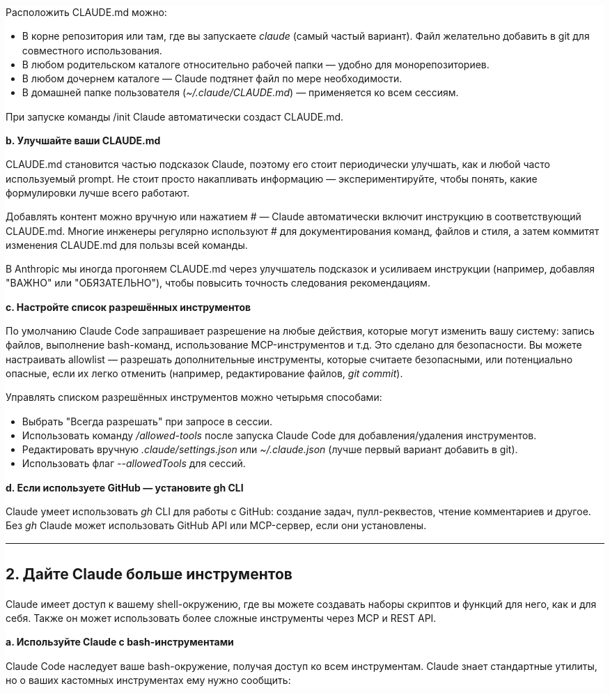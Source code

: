 Расположить CLAUDE.md можно:

- В корне репозитория или там, где вы запускаете *claude* (самый частый вариант). Файл желательно добавить в git для совместного использования.
- В любом родительском каталоге относительно рабочей папки — удобно для монорепозиториев.
- В любом дочернем каталоге — Claude подтянет файл по мере необходимости.
- В домашней папке пользователя (*~/.claude/CLAUDE.md*) — применяется ко всем сессиям.

При запуске команды /init Claude автоматически создаст CLAUDE.md.

**b. Улучшайте ваши CLAUDE.md**

CLAUDE.md становится частью подсказок Claude, поэтому его стоит периодически улучшать, как и любой часто используемый prompt. Не стоит просто накапливать информацию — экспериментируйте, чтобы понять, какие формулировки лучше всего работают.

Добавлять контент можно вручную или нажатием # — Claude автоматически включит инструкцию в соответствующий CLAUDE.md. Многие инженеры регулярно используют # для документирования команд, файлов и стиля, а затем коммитят изменения CLAUDE.md для пользы всей команды.

В Anthropic мы иногда прогоняем CLAUDE.md через улучшатель подсказок и усиливаем инструкции (например, добавляя "ВАЖНО" или "ОБЯЗАТЕЛЬНО"), чтобы повысить точность следования рекомендациям.

**c. Настройте список разрешённых инструментов**

По умолчанию Claude Code запрашивает разрешение на любые действия, которые могут изменить вашу систему: запись файлов, выполнение bash-команд, использование MCP-инструментов и т.д. Это сделано для безопасности. Вы можете настраивать allowlist — разрешать дополнительные инструменты, которые считаете безопасными, или потенциально опасные, если их легко отменить (например, редактирование файлов, *git commit*).

Управлять списком разрешённых инструментов можно четырьмя способами:

- Выбрать "Всегда разрешать" при запросе в сессии.
- Использовать команду */allowed-tools* после запуска Claude Code для добавления/удаления инструментов.
- Редактировать вручную *.claude/settings.json* или *~/.claude.json* (лучше первый вариант добавить в git).
- Использовать флаг *--allowedTools* для сессий.

**d. Если используете GitHub — установите gh CLI**

Claude умеет использовать *gh* CLI для работы с GitHub: создание задач, пулл-реквестов, чтение комментариев и другое. Без *gh* Claude может использовать GitHub API или MCP-сервер, если они установлены.

---

## 2. Дайте Claude больше инструментов

Claude имеет доступ к вашему shell-окружению, где вы можете создавать наборы скриптов и функций для него, как и для себя. Также он может использовать более сложные инструменты через MCP и REST API.

**a. Используйте Claude с bash-инструментами**

Claude Code наследует ваше bash-окружение, получая доступ ко всем инструментам. Claude знает стандартные утилиты, но о ваших кастомных инструментах ему нужно сообщить:
